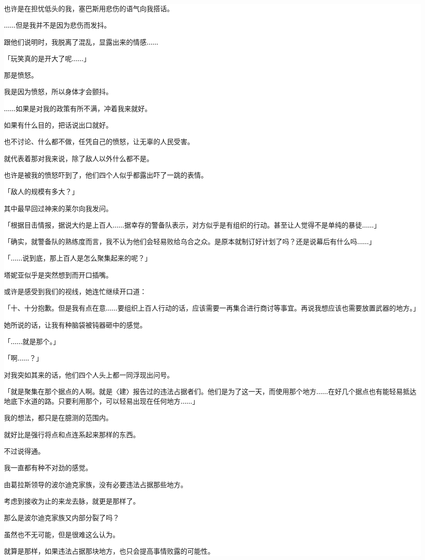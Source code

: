 也许是在担忧低头的我，塞巴斯用悲伤的语气向我搭话。

……但是我并不是因为悲伤而发抖。

跟他们说明时，我脱离了混乱，显露出来的情感……

「玩笑真的是开大了呢……」

那是愤怒。

我是因为愤怒，所以身体才会颤抖。

……如果是对我的政策有所不满，冲着我来就好。

如果有什么目的，把话说出口就好。

也不讨论、什么都不做，任凭自己的愤怒，让无辜的人民受害。

就代表着那对我来说，除了敌人以外什么都不是。

也许是被我的愤怒吓到了，他们四个人似乎都露出吓了一跳的表情。

「敌人的规模有多大？」

其中最早回过神来的莱尔向我发问。

「根据目击情报，据说大约是上百人……据幸存的警备队表示，对方似乎是有组织的行动。甚至让人觉得不是单纯的暴徒……」

「确实，就警备队的熟练度而言，我不认为他们会轻易败给乌合之众。是原本就制订好计划了吗？还是说幕后有什么吗……」

「……说到底，那上百人是怎么聚集起来的呢？」

塔妮亚似乎是突然想到而开口插嘴。

或许是感受到我们的视线，她连忙继续开口道：

「十、十分抱歉。但是我有点在意……要组织上百人行动的话，应该需要一再集合进行商讨等事宜。再说我想应该也需要放置武器的地方。」

她所说的话，让我有种脑袋被钝器砸中的感觉。

「……就是那个。」

「啊……？」

对我突如其来的话，他们四个人头上都一同浮现出问号。

「就是聚集在那个据点的人啊。就是〈建〉报告过的违法占据者们。他们是为了这一天，而使用那个地方……在好几个据点也有能轻易抵达地底下水道的路。只要利用那个，可以轻易出现在任何地方……」

我的想法，都只是在臆测的范围内。

就好比是强行将点和点连系起来那样的东西。

不过说得通。

我一直都有种不对劲的感觉。

由葛拉斯领导的波尔迪克家族，没有必要违法占据那些地方。

考虑到接收为止的来龙去脉，就更是那样了。

那么是波尔迪克家族又内部分裂了吗？

虽然也不无可能，但是很难这么认为。

就算是那样，如果违法占据那块地方，也只会提高事情败露的可能性。
